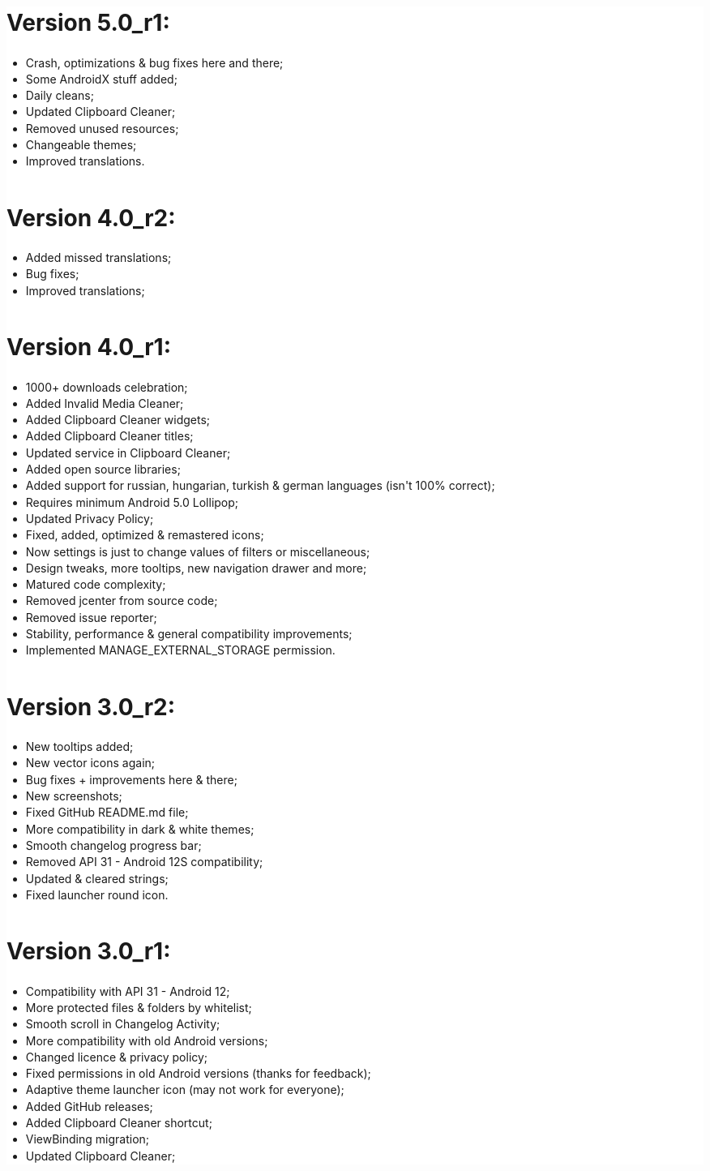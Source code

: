 # Version 5.0_r1:
- Crash, optimizations & bug fixes here and there;
- Some AndroidX stuff added;
- Daily cleans;
- Updated Clipboard Cleaner;
- Removed unused resources;
- Changeable themes;
- Improved translations.

# Version 4.0_r2:
- Added missed translations;
- Bug fixes;
- Improved translations;

# Version 4.0_r1:
- 1000+ downloads celebration;
- Added Invalid Media Cleaner;
- Added Clipboard Cleaner widgets;
- Added Clipboard Cleaner titles;
- Updated service in Clipboard Cleaner;
- Added open source libraries;
- Added support for russian, hungarian, turkish & german languages (isn't 100% correct);
- Requires minimum Android 5.0 Lollipop;
- Updated Privacy Policy;
- Fixed, added, optimized & remastered icons;
- Now settings is just to change values of filters or miscellaneous;
- Design tweaks, more tooltips, new navigation drawer and more;
- Matured code complexity;
- Removed jcenter from source code;
- Removed issue reporter;
- Stability, performance & general compatibility improvements;
- Implemented MANAGE_EXTERNAL_STORAGE permission.

# Version 3.0_r2:
- New tooltips added;
- New vector icons again;
- Bug fixes + improvements here & there;
- New screenshots;
- Fixed GitHub README.md file;
- More compatibility in dark & white themes;
- Smooth changelog progress bar;
- Removed API 31 - Android 12S compatibility;
- Updated & cleared strings;
- Fixed launcher round icon.

# Version 3.0_r1:
- Compatibility with API 31 - Android 12;
- More protected files & folders by whitelist;
- Smooth scroll in Changelog Activity;
- More compatibility with old Android versions;
- Changed licence & privacy policy;
- Fixed permissions in old Android versions (thanks for feedback);
- Adaptive theme launcher icon (may not work for everyone);
- Added GitHub releases;
- Added Clipboard Cleaner shortcut;
- ViewBinding migration;
- Updated Clipboard Cleaner;